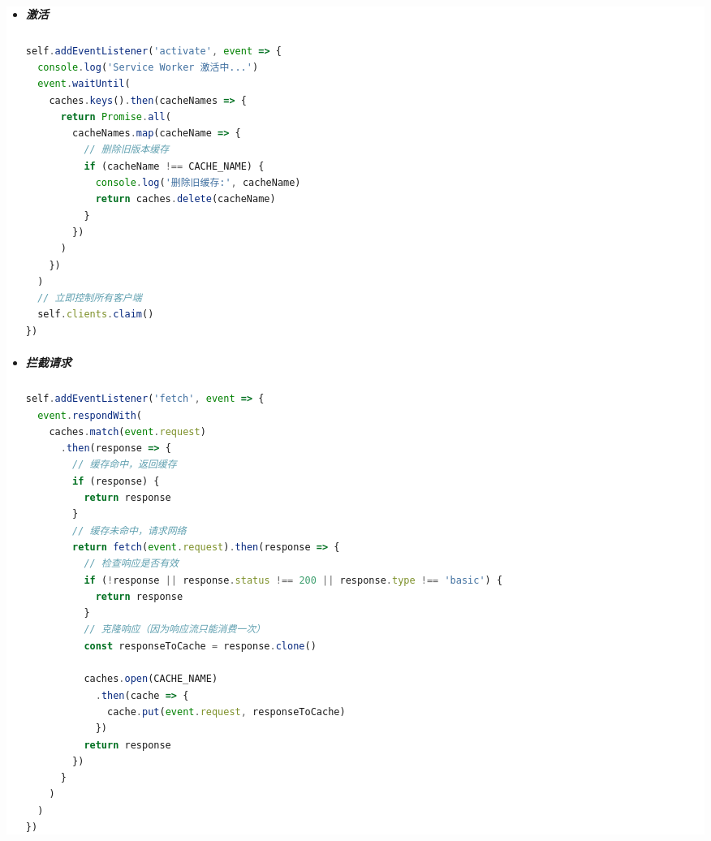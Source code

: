 - ##### 激活

  ```js
  self.addEventListener('activate', event => {
    console.log('Service Worker 激活中...')
    event.waitUntil(
      caches.keys().then(cacheNames => {
        return Promise.all(
          cacheNames.map(cacheName => {
            // 删除旧版本缓存
            if (cacheName !== CACHE_NAME) {
              console.log('删除旧缓存:', cacheName)
              return caches.delete(cacheName)
            }
          })
        )
      })
    )
    // 立即控制所有客户端
    self.clients.claim()
  })
  ```

- ##### 拦截请求

  ```js
  self.addEventListener('fetch', event => {
    event.respondWith(
      caches.match(event.request)
        .then(response => {
          // 缓存命中，返回缓存
          if (response) {
            return response
          }
          // 缓存未命中，请求网络
          return fetch(event.request).then(response => {
            // 检查响应是否有效
            if (!response || response.status !== 200 || response.type !== 'basic') {
              return response
            }
            // 克隆响应（因为响应流只能消费一次）
            const responseToCache = response.clone()
            
            caches.open(CACHE_NAME)
              .then(cache => {
                cache.put(event.request, responseToCache)
              })
            return response
          })
        }
      )
    )
  })
  ```

